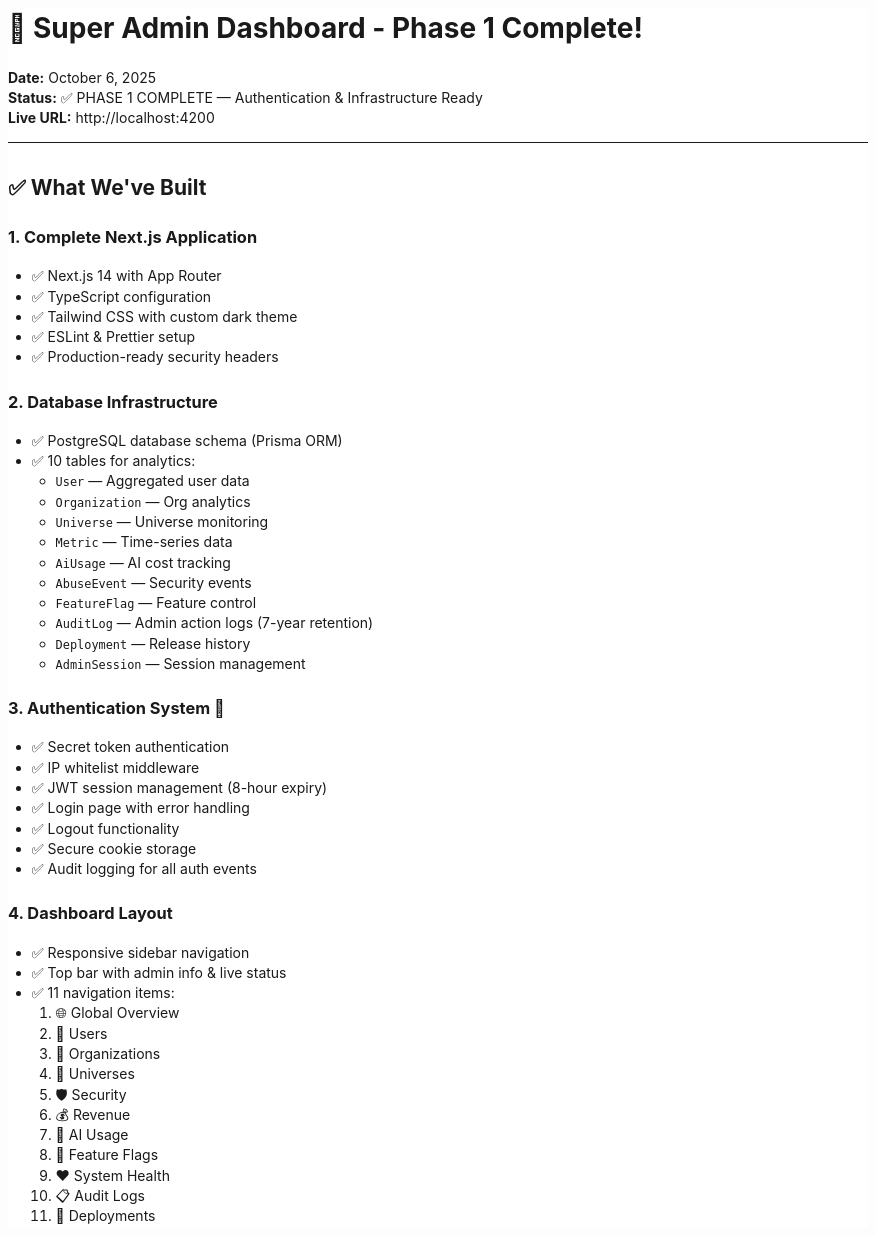 # 🎉 Super Admin Dashboard - Phase 1 Complete!

**Date:** October 6, 2025  
**Status:** ✅ PHASE 1 COMPLETE — Authentication & Infrastructure Ready  
**Live URL:** http://localhost:4200

---

## ✅ What We've Built

### 1. **Complete Next.js Application**
- ✅ Next.js 14 with App Router
- ✅ TypeScript configuration
- ✅ Tailwind CSS with custom dark theme
- ✅ ESLint & Prettier setup
- ✅ Production-ready security headers

### 2. **Database Infrastructure**
- ✅ PostgreSQL database schema (Prisma ORM)
- ✅ 10 tables for analytics:
  - `User` — Aggregated user data
  - `Organization` — Org analytics
  - `Universe` — Universe monitoring
  - `Metric` — Time-series data
  - `AiUsage` — AI cost tracking
  - `AbuseEvent` — Security events
  - `FeatureFlag` — Feature control
  - `AuditLog` — Admin action logs (7-year retention)
  - `Deployment` — Release history
  - `AdminSession` — Session management

### 3. **Authentication System** 🔐
- ✅ Secret token authentication
- ✅ IP whitelist middleware
- ✅ JWT session management (8-hour expiry)
- ✅ Login page with error handling
- ✅ Logout functionality
- ✅ Secure cookie storage
- ✅ Audit logging for all auth events

### 4. **Dashboard Layout**
- ✅ Responsive sidebar navigation
- ✅ Top bar with admin info & live status
- ✅ 11 navigation items:
  1. 🌐 Global Overview
  2. 👥 Users
  3. 🏢 Organizations
  4. 🌌 Universes
  5. 🛡️ Security
  6. 💰 Revenue
  7. 🤖 AI Usage
  8. 🚩 Feature Flags
  9. ❤️ System Health
  10. 📋 Audit Logs
  11. 🚀 Deployments
